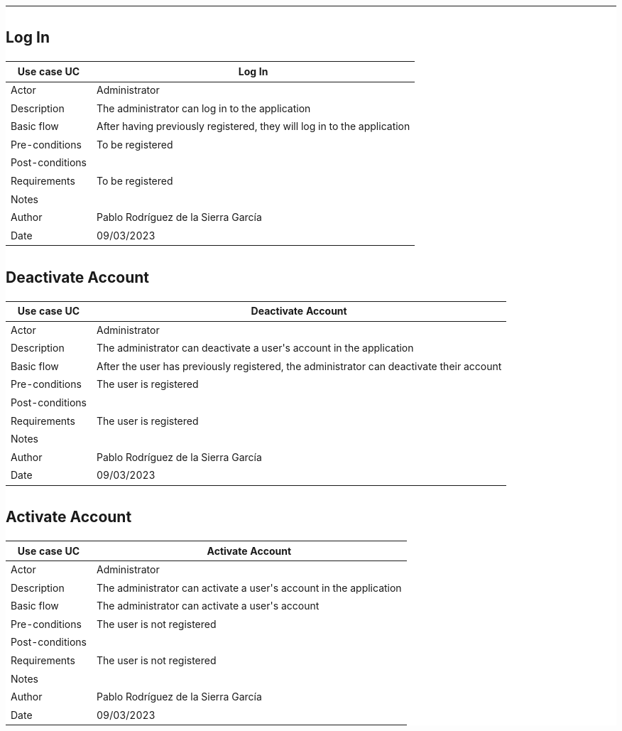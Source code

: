 <hr>

## Log In

| Use case UC | Log In |
| --- | --- |
| Actor | Administrator |
| Description | The administrator can log in to the application |
| Basic flow | After having previously registered, they will log in to the application |
| Pre-conditions | To be registered |
| Post-conditions |  |
| Requirements | To be registered |
| Notes |  |
| Author | Pablo Rodríguez de la Sierra García |
| Date | 09/03/2023 |
  
## Deactivate Account

| Use case UC | Deactivate Account |
| --- | --- |
| Actor | Administrator |
| Description | The administrator can deactivate a user's account in the application |
| Basic flow | After the user has previously registered, the administrator can deactivate their account |
| Pre-conditions | The user is registered |
| Post-conditions |  |
| Requirements | The user is registered |
| Notes |  |
| Author | Pablo Rodríguez de la Sierra García |
| Date | 09/03/2023 |

## Activate Account

| Use case UC | Activate Account |
| --- | --- |
| Actor | Administrator |
| Description | The administrator can activate a user's account in the application |
| Basic flow | The administrator can activate a user's account |
| Pre-conditions | The user is not registered |
| Post-conditions |  |
| Requirements | The user is not registered |
| Notes |  |
| Author | Pablo Rodríguez de la Sierra García |
| Date | 09/03/2023 |
  